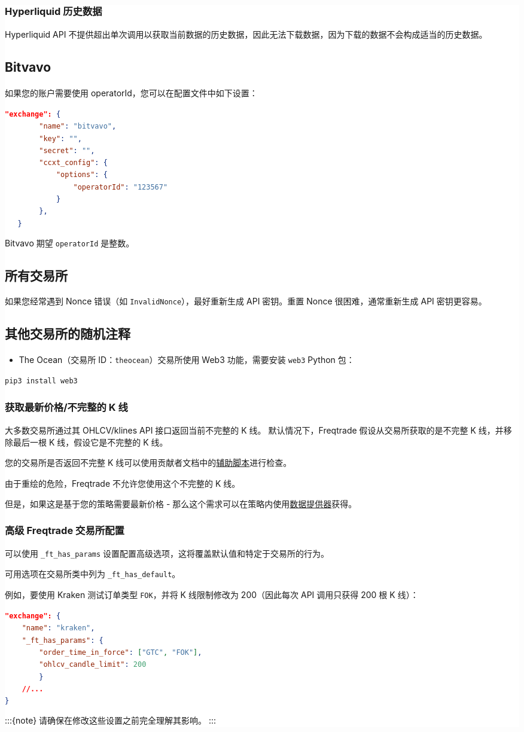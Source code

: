 ### Hyperliquid 历史数据

Hyperliquid API 不提供超出单次调用以获取当前数据的历史数据，因此无法下载数据，因为下载的数据不会构成适当的历史数据。

## Bitvavo

如果您的账户需要使用 operatorId，您可以在配置文件中如下设置：

``` json
"exchange": {
        "name": "bitvavo",
        "key": "",
        "secret": "",
        "ccxt_config": {
            "options": {
                "operatorId": "123567"
            }
        },
   }
```

Bitvavo 期望 `operatorId` 是整数。

## 所有交易所

如果您经常遇到 Nonce 错误（如 `InvalidNonce`），最好重新生成 API 密钥。重置 Nonce 很困难，通常重新生成 API 密钥更容易。

## 其他交易所的随机注释

* The Ocean（交易所 ID：`theocean`）交易所使用 Web3 功能，需要安装 `web3` Python 包：

```shell
pip3 install web3
```

### 获取最新价格/不完整的 K 线

大多数交易所通过其 OHLCV/klines API 接口返回当前不完整的 K 线。
默认情况下，Freqtrade 假设从交易所获取的是不完整 K 线，并移除最后一根 K 线，假设它是不完整的 K 线。

您的交易所是否返回不完整 K 线可以使用贡献者文档中的[辅助脚本](developer.md#incomplete-candles)进行检查。

由于重绘的危险，Freqtrade 不允许您使用这个不完整的 K 线。

但是，如果这是基于您的策略需要最新价格 - 那么这个需求可以在策略内使用[数据提供器](strategy-customization.md#possible-options-for-dataprovider)获得。

### 高级 Freqtrade 交易所配置

可以使用 `_ft_has_params` 设置配置高级选项，这将覆盖默认值和特定于交易所的行为。

可用选项在交易所类中列为 `_ft_has_default`。

例如，要使用 Kraken 测试订单类型 `FOK`，并将 K 线限制修改为 200（因此每次 API 调用只获得 200 根 K 线）：

```json
"exchange": {
    "name": "kraken",
    "_ft_has_params": {
        "order_time_in_force": ["GTC", "FOK"],
        "ohlcv_candle_limit": 200
        }
    //...
}
```

:::{note}
    请确保在修改这些设置之前完全理解其影响。
:::
